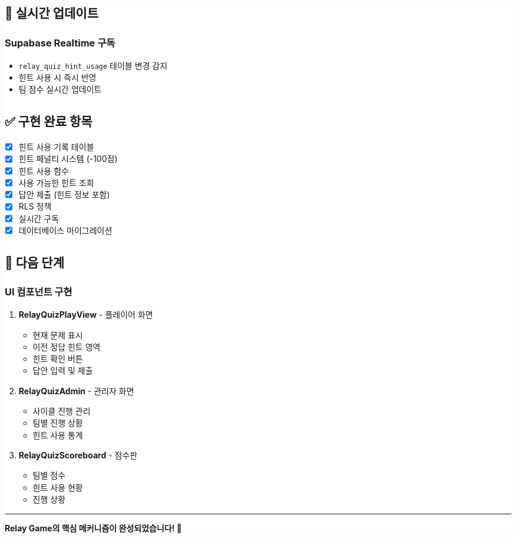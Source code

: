 ## 🔄 실시간 업데이트

### Supabase Realtime 구독
- `relay_quiz_hint_usage` 테이블 변경 감지
- 힌트 사용 시 즉시 반영
- 팀 점수 실시간 업데이트

## ✅ 구현 완료 항목

- [x] 힌트 사용 기록 테이블
- [x] 힌트 페널티 시스템 (-100점)
- [x] 힌트 사용 함수
- [x] 사용 가능한 힌트 조회
- [x] 답안 제출 (힌트 정보 포함)
- [x] RLS 정책
- [x] 실시간 구독
- [x] 데이터베이스 마이그레이션

## 🎯 다음 단계

### UI 컴포넌트 구현
1. **RelayQuizPlayView** - 플레이어 화면
   - 현재 문제 표시
   - 이전 정답 힌트 영역
   - 힌트 확인 버튼
   - 답안 입력 및 제출

2. **RelayQuizAdmin** - 관리자 화면
   - 사이클 진행 관리
   - 팀별 진행 상황
   - 힌트 사용 통계

3. **RelayQuizScoreboard** - 점수판
   - 팀별 점수
   - 힌트 사용 현황
   - 진행 상황

---

**Relay Game의 핵심 메커니즘이 완성되었습니다! 🎉**